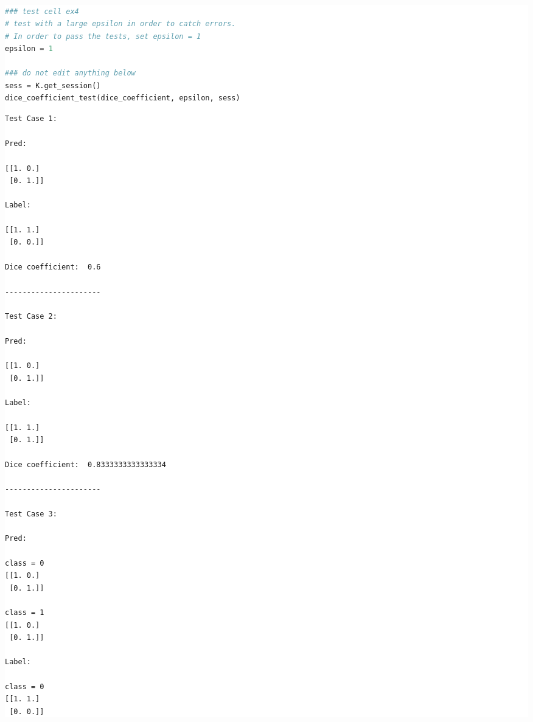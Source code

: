 
```python
### test cell ex4
# test with a large epsilon in order to catch errors. 
# In order to pass the tests, set epsilon = 1
epsilon = 1

### do not edit anything below
sess = K.get_session()
dice_coefficient_test(dice_coefficient, epsilon, sess)  
```

    Test Case 1:
    
    Pred:
    
    [[1. 0.]
     [0. 1.]]
    
    Label:
    
    [[1. 1.]
     [0. 0.]]
    
    Dice coefficient:  0.6 
    
    ----------------------
    
    Test Case 2:
    
    Pred:
    
    [[1. 0.]
     [0. 1.]]
    
    Label:
    
    [[1. 1.]
     [0. 1.]]
    
    Dice coefficient:  0.8333333333333334 
    
    ----------------------
    
    Test Case 3:
    
    Pred:
    
    class = 0
    [[1. 0.]
     [0. 1.]] 
    
    class = 1
    [[1. 0.]
     [0. 1.]] 
    
    Label:
    
    class = 0
    [[1. 1.]
     [0. 0.]] 
    